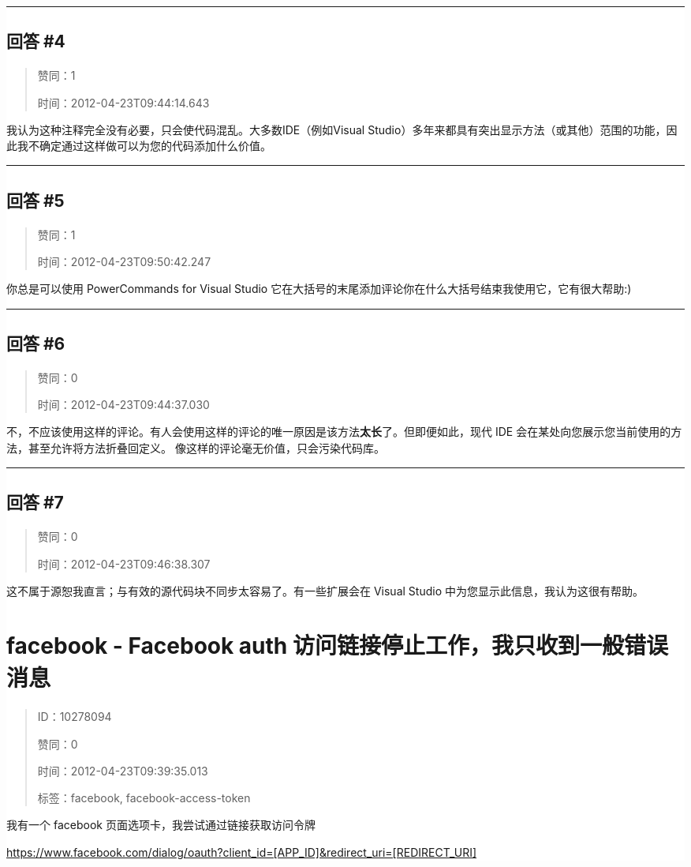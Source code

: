 * * *

## 回答 #4

> 赞同：1
> 
> 时间：2012-04-23T09:44:14.643

我认为这种注释完全没有必要，只会使代码混乱。大多数IDE（例如Visual Studio）多年来都具有突出显示方法（或其他）范围的功能，因此我不确定通过这样做可以为您的代码添加什么价值。

* * *

## 回答 #5

> 赞同：1
> 
> 时间：2012-04-23T09:50:42.247

你总是可以使用 PowerCommands for Visual Studio 它在大括号的末尾添加评论你在什么大括号结束我使用它，它有很大帮助:)

* * *

## 回答 #6

> 赞同：0
> 
> 时间：2012-04-23T09:44:37.030

不，不应该使用这样的评论。有人会使用这样的评论的唯一原因是该方法**太长**了。但即便如此，现代 IDE 会在某处向您展示您当前使用的方法，甚至允许将方法折叠回定义。
像这样的评论毫无价值，只会污染代码库。

* * *

## 回答 #7

> 赞同：0
> 
> 时间：2012-04-23T09:46:38.307

这不属于源恕我直言；与有效的源代码块不同步太容易了。有一些扩展会在 Visual Studio 中为您显示此信息，我认为这很有帮助。

# facebook - Facebook auth 访问链接停止工作，我只收到一般错误消息

> ID：10278094
> 
> 赞同：0
> 
> 时间：2012-04-23T09:39:35.013
> 
> 标签：facebook, facebook-access-token

我有一个 facebook 页面选项卡，我尝试通过链接获取访问令牌

https://www.facebook.com/dialog/oauth?client_id=[APP_ID]&redirect_uri=[REDIRECT_URI]

